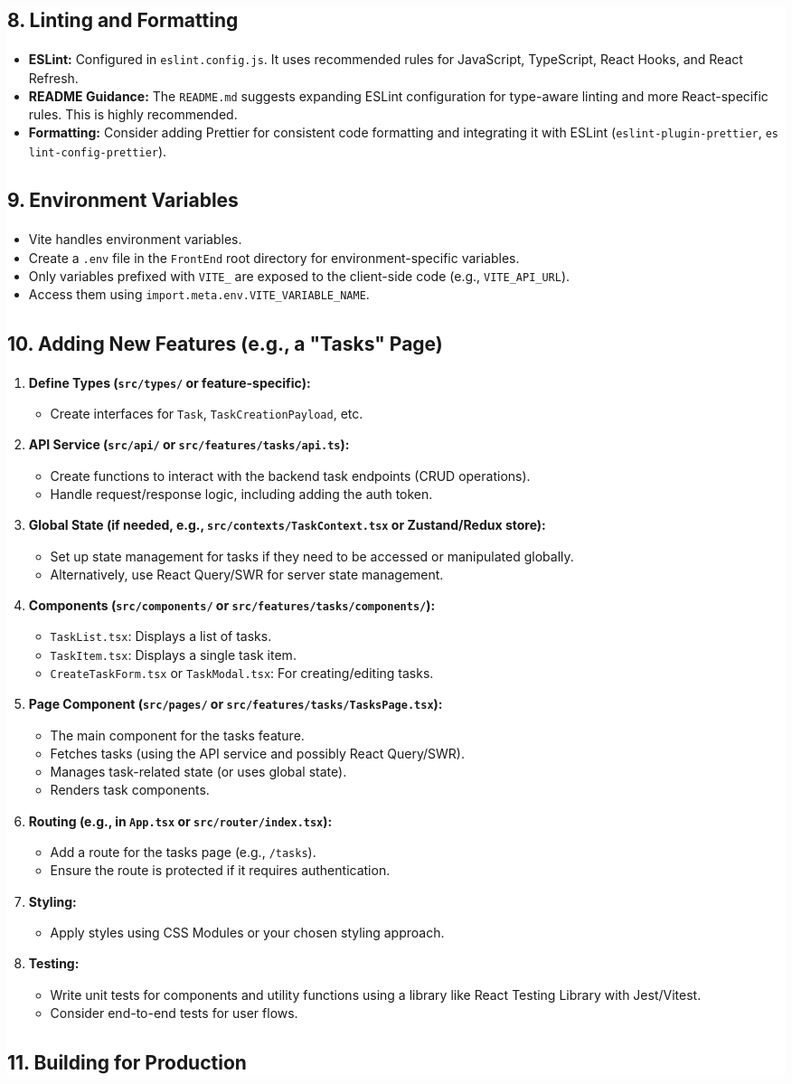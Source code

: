 ## 8. Linting and Formatting

* **ESLint:** Configured in `eslint.config.js`. It uses recommended rules for JavaScript, TypeScript, React Hooks, and React Refresh.
* **README Guidance:** The `README.md` suggests expanding ESLint configuration for type-aware linting and more React-specific rules. This is highly recommended.
* **Formatting:** Consider adding Prettier for consistent code formatting and integrating it with ESLint (`eslint-plugin-prettier`, `eslint-config-prettier`).

## 9. Environment Variables

* Vite handles environment variables.
* Create a `.env` file in the `FrontEnd` root directory for environment-specific variables.
* Only variables prefixed with `VITE_` are exposed to the client-side code (e.g., `VITE_API_URL`).
* Access them using `import.meta.env.VITE_VARIABLE_NAME`.

## 10. Adding New Features (e.g., a "Tasks" Page)

1.  **Define Types (`src/types/` or feature-specific):**
    * Create interfaces for `Task`, `TaskCreationPayload`, etc.

2.  **API Service (`src/api/` or `src/features/tasks/api.ts`):**
    * Create functions to interact with the backend task endpoints (CRUD operations).
    * Handle request/response logic, including adding the auth token.

3.  **Global State (if needed, e.g., `src/contexts/TaskContext.tsx` or Zustand/Redux store):**
    * Set up state management for tasks if they need to be accessed or manipulated globally.
    * Alternatively, use React Query/SWR for server state management.

4.  **Components (`src/components/` or `src/features/tasks/components/`):**
    * `TaskList.tsx`: Displays a list of tasks.
    * `TaskItem.tsx`: Displays a single task item.
    * `CreateTaskForm.tsx` or `TaskModal.tsx`: For creating/editing tasks.

5.  **Page Component (`src/pages/` or `src/features/tasks/TasksPage.tsx`):**
    * The main component for the tasks feature.
    * Fetches tasks (using the API service and possibly React Query/SWR).
    * Manages task-related state (or uses global state).
    * Renders task components.

6.  **Routing (e.g., in `App.tsx` or `src/router/index.tsx`):**
    * Add a route for the tasks page (e.g., `/tasks`).
    * Ensure the route is protected if it requires authentication.

7.  **Styling:**
    * Apply styles using CSS Modules or your chosen styling approach.

8.  **Testing:**
    * Write unit tests for components and utility functions using a library like React Testing Library with Jest/Vitest.
    * Consider end-to-end tests for user flows.

## 11. Building for Production
